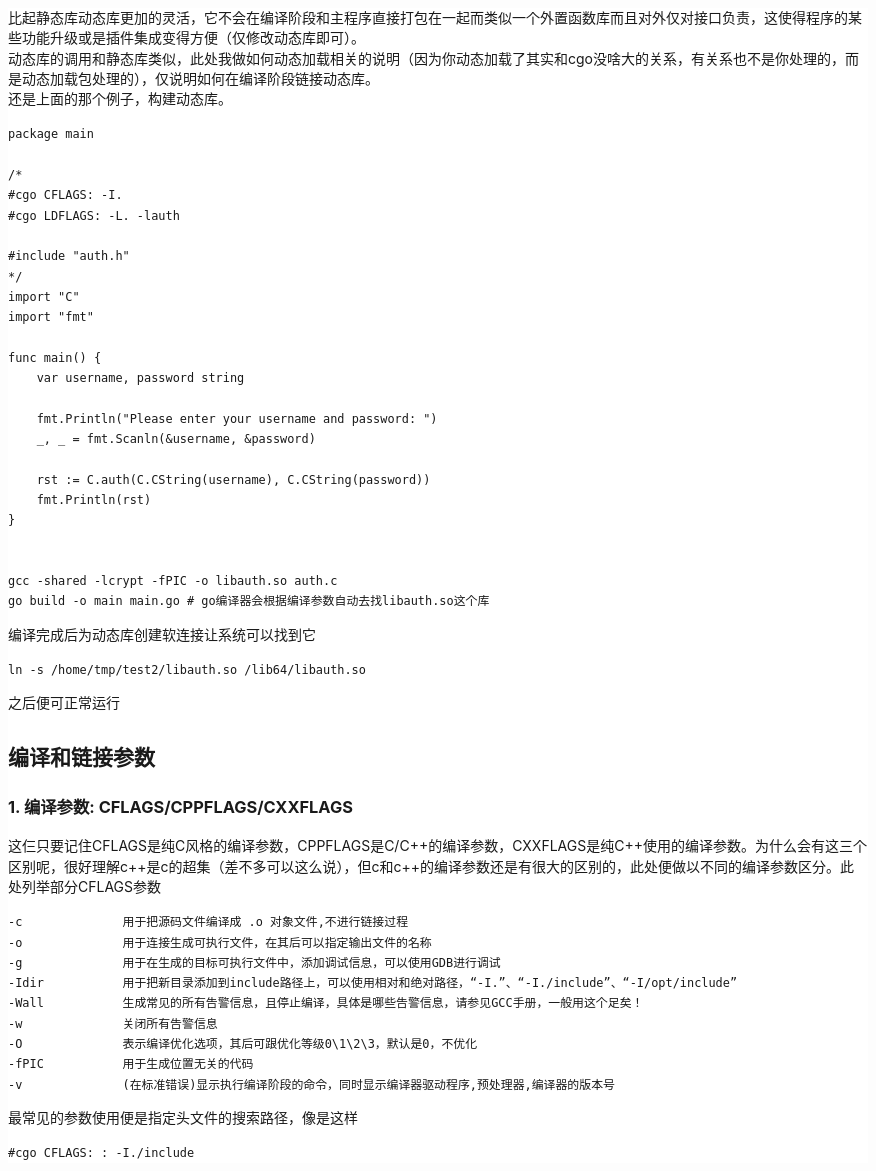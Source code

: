比起静态库动态库更加的灵活，它不会在编译阶段和主程序直接打包在一起而类似一个外置函数库而且对外仅对接口负责，这使得程序的某些功能升级或是插件集成变得方便（仅修改动态库即可）。  
动态库的调用和静态库类似，此处我做如何动态加载相关的说明（因为你动态加载了其实和cgo没啥大的关系，有关系也不是你处理的，而是动态加载包处理的），仅说明如何在编译阶段链接动态库。  
还是上面的那个例子，构建动态库。

    package main
    
    /*
    #cgo CFLAGS: -I.
    #cgo LDFLAGS: -L. -lauth
    
    #include "auth.h"
    */
    import "C"
    import "fmt"
    
    func main() {
    	var username, password string
    
    	fmt.Println("Please enter your username and password: ")
        _, _ = fmt.Scanln(&username, &password)
    
    	rst := C.auth(C.CString(username), C.CString(password))
    	fmt.Println(rst)
    }
    

    gcc -shared -lcrypt -fPIC -o libauth.so auth.c
    go build -o main main.go # go编译器会根据编译参数自动去找libauth.so这个库
    

编译完成后为动态库创建软连接让系统可以找到它

    ln -s /home/tmp/test2/libauth.so /lib64/libauth.so
    

之后便可正常运行

编译和链接参数
-------

### 1\. 编译参数: CFLAGS/CPPFLAGS/CXXFLAGS

这仨只要记住CFLAGS是纯C风格的编译参数，CPPFLAGS是C/C++的编译参数，CXXFLAGS是纯C++使用的编译参数。为什么会有这三个区别呢，很好理解c++是c的超集（差不多可以这么说），但c和c++的编译参数还是有很大的区别的，此处便做以不同的编译参数区分。此处列举部分CFLAGS参数

    -c              用于把源码文件编译成 .o 对象文件,不进行链接过程
    -o              用于连接生成可执行文件，在其后可以指定输出文件的名称
    -g              用于在生成的目标可执行文件中，添加调试信息，可以使用GDB进行调试
    -Idir           用于把新目录添加到include路径上，可以使用相对和绝对路径，“-I.”、“-I./include”、“-I/opt/include”
    -Wall           生成常见的所有告警信息，且停止编译，具体是哪些告警信息，请参见GCC手册，一般用这个足矣！
    -w              关闭所有告警信息
    -O              表示编译优化选项，其后可跟优化等级0\1\2\3，默认是0，不优化
    -fPIC           用于生成位置无关的代码
    -v              (在标准错误)显示执行编译阶段的命令，同时显示编译器驱动程序,预处理器,编译器的版本号
    

最常见的参数使用便是指定头文件的搜索路径，像是这样

    #cgo CFLAGS: : -I./include
    
